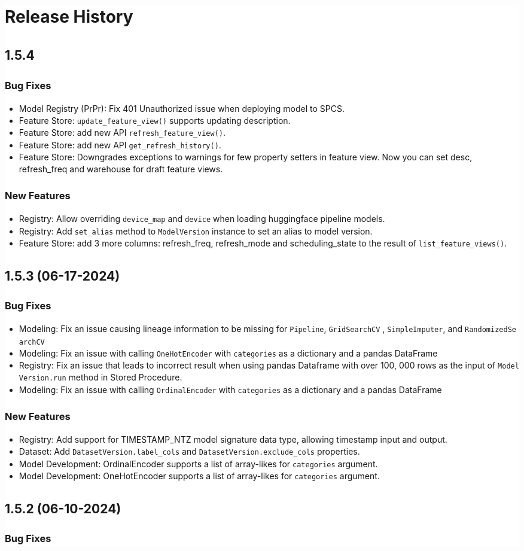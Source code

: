 # Release History

## 1.5.4

### Bug Fixes

- Model Registry (PrPr): Fix 401 Unauthorized issue when deploying model to SPCS.
- Feature Store: `update_feature_view()` supports updating description.
- Feature Store: add new API `refresh_feature_view()`.
- Feature Store: add new API `get_refresh_history()`.
- Feature Store: Downgrades exceptions to warnings for few property setters in feature view. Now you can set
  desc, refresh_freq and warehouse for draft feature views.

### New Features

- Registry: Allow overriding `device_map` and `device` when loading huggingface pipeline models.
- Registry: Add `set_alias` method to `ModelVersion` instance to set an alias to model version.
- Feature Store: add 3 more columns: refresh_freq, refresh_mode and scheduling_state to the result of
  `list_feature_views()`.

## 1.5.3 (06-17-2024)

### Bug Fixes

- Modeling: Fix an issue causing lineage information to be missing for
  `Pipeline`, `GridSearchCV` , `SimpleImputer`, and `RandomizedSearchCV`
- Modeling: Fix an issue with calling `OneHotEncoder` with `categories` as a dictionary and a pandas DataFrame
- Registry: Fix an issue that leads to incorrect result when using pandas Dataframe with over 100, 000 rows as the input
  of `ModelVersion.run` method in Stored Procedure.
- Modeling: Fix an issue with calling `OrdinalEncoder` with `categories` as a dictionary and a pandas DataFrame

### New Features

- Registry: Add support for TIMESTAMP_NTZ model signature data type, allowing timestamp input and output.
- Dataset: Add `DatasetVersion.label_cols` and `DatasetVersion.exclude_cols` properties.
- Model Development: OrdinalEncoder supports a list of array-likes for `categories` argument.
- Model Development: OneHotEncoder supports a list of array-likes for `categories` argument.

## 1.5.2 (06-10-2024)

### Bug Fixes
